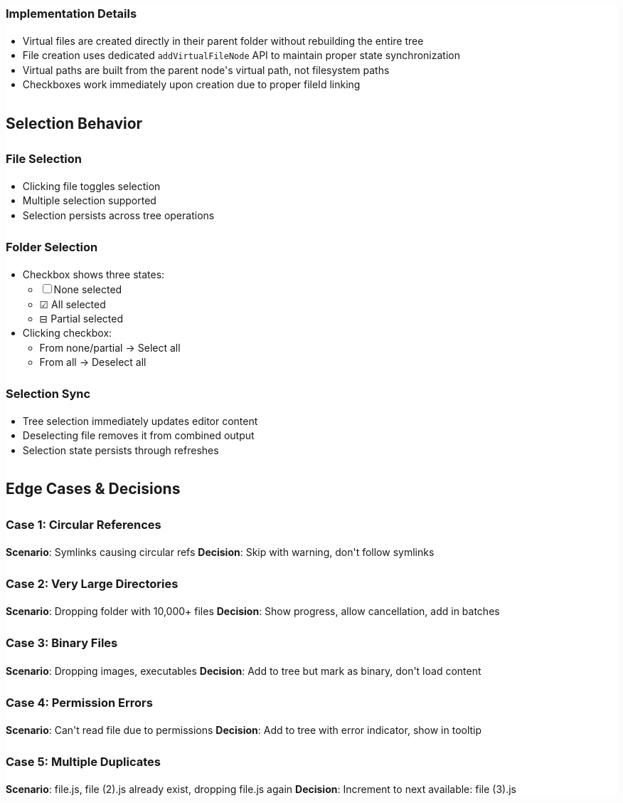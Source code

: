 ### Implementation Details
- Virtual files are created directly in their parent folder without rebuilding the entire tree
- File creation uses dedicated `addVirtualFileNode` API to maintain proper state synchronization
- Virtual paths are built from the parent node's virtual path, not filesystem paths
- Checkboxes work immediately upon creation due to proper fileId linking

## Selection Behavior

### File Selection
- Clicking file toggles selection
- Multiple selection supported
- Selection persists across tree operations

### Folder Selection
- Checkbox shows three states:
  - ☐ None selected
  - ☑ All selected  
  - ⊟ Partial selected
- Clicking checkbox:
  - From none/partial → Select all
  - From all → Deselect all

### Selection Sync
- Tree selection immediately updates editor content
- Deselecting file removes it from combined output
- Selection state persists through refreshes

## Edge Cases & Decisions

### Case 1: Circular References
**Scenario**: Symlinks causing circular refs
**Decision**: Skip with warning, don't follow symlinks

### Case 2: Very Large Directories
**Scenario**: Dropping folder with 10,000+ files
**Decision**: Show progress, allow cancellation, add in batches

### Case 3: Binary Files
**Scenario**: Dropping images, executables
**Decision**: Add to tree but mark as binary, don't load content

### Case 4: Permission Errors
**Scenario**: Can't read file due to permissions
**Decision**: Add to tree with error indicator, show in tooltip

### Case 5: Multiple Duplicates
**Scenario**: file.js, file (2).js already exist, dropping file.js again
**Decision**: Increment to next available: file (3).js
